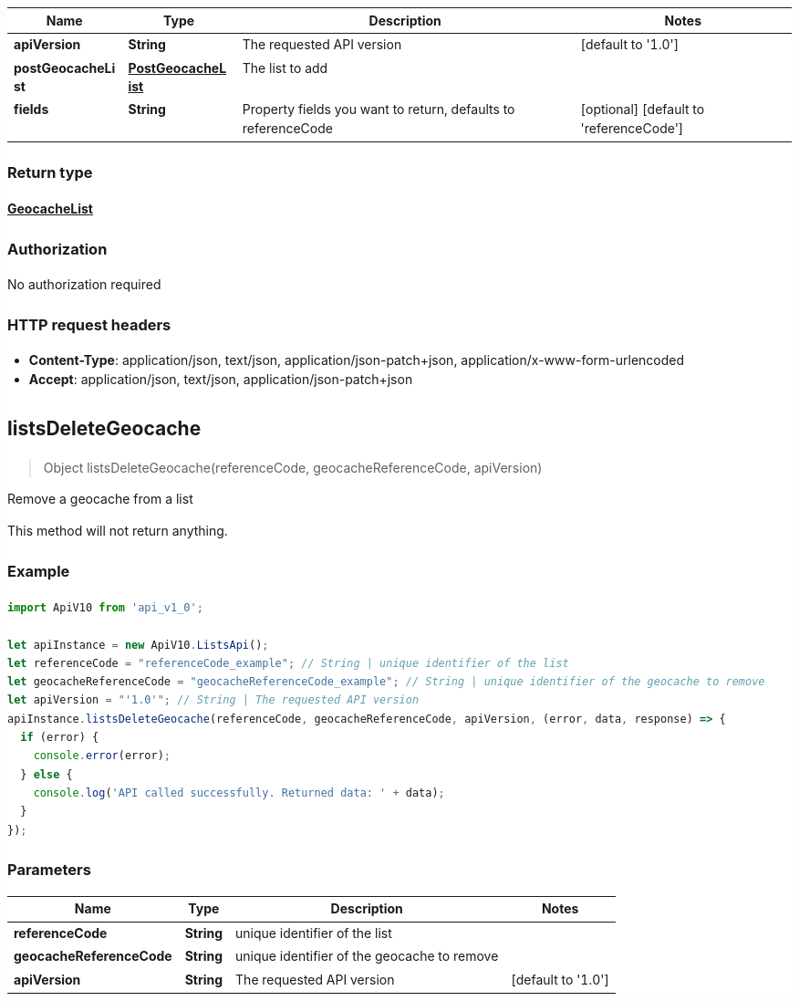 Name | Type | Description  | Notes
------------- | ------------- | ------------- | -------------
 **apiVersion** | **String**| The requested API version | [default to &#39;1.0&#39;]
 **postGeocacheList** | [**PostGeocacheList**](PostGeocacheList.md)| The list to add | 
 **fields** | **String**| Property fields you want to return, defaults to referenceCode | [optional] [default to &#39;referenceCode&#39;]

### Return type

[**GeocacheList**](GeocacheList.md)

### Authorization

No authorization required

### HTTP request headers

- **Content-Type**: application/json, text/json, application/json-patch+json, application/x-www-form-urlencoded
- **Accept**: application/json, text/json, application/json-patch+json


## listsDeleteGeocache

> Object listsDeleteGeocache(referenceCode, geocacheReferenceCode, apiVersion)

Remove a geocache from a list

This method will not return anything.

### Example

```javascript
import ApiV10 from 'api_v1_0';

let apiInstance = new ApiV10.ListsApi();
let referenceCode = "referenceCode_example"; // String | unique identifier of the list
let geocacheReferenceCode = "geocacheReferenceCode_example"; // String | unique identifier of the geocache to remove
let apiVersion = "'1.0'"; // String | The requested API version
apiInstance.listsDeleteGeocache(referenceCode, geocacheReferenceCode, apiVersion, (error, data, response) => {
  if (error) {
    console.error(error);
  } else {
    console.log('API called successfully. Returned data: ' + data);
  }
});
```

### Parameters


Name | Type | Description  | Notes
------------- | ------------- | ------------- | -------------
 **referenceCode** | **String**| unique identifier of the list | 
 **geocacheReferenceCode** | **String**| unique identifier of the geocache to remove | 
 **apiVersion** | **String**| The requested API version | [default to &#39;1.0&#39;]
